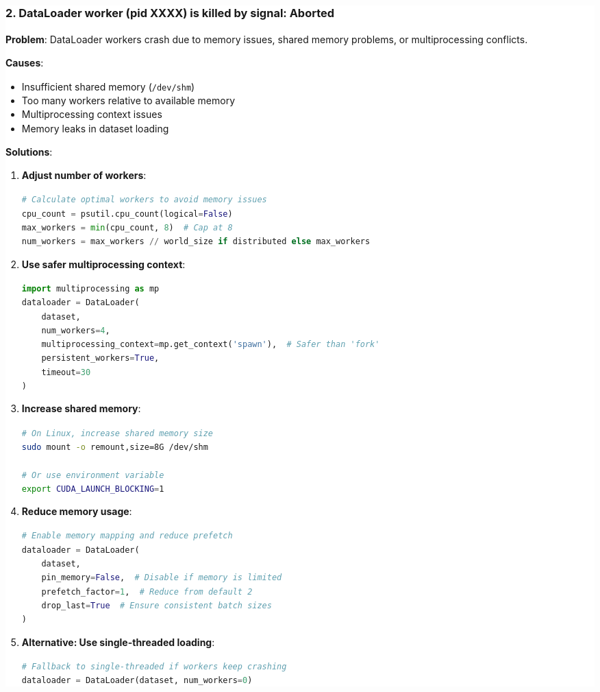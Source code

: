 ### 2. DataLoader worker (pid XXXX) is killed by signal: Aborted

**Problem**: DataLoader workers crash due to memory issues, shared memory problems, or multiprocessing conflicts.

**Causes**:
- Insufficient shared memory (`/dev/shm`)
- Too many workers relative to available memory
- Multiprocessing context issues
- Memory leaks in dataset loading

**Solutions**:

1. **Adjust number of workers**:
   ```python
   # Calculate optimal workers to avoid memory issues
   cpu_count = psutil.cpu_count(logical=False)
   max_workers = min(cpu_count, 8)  # Cap at 8
   num_workers = max_workers // world_size if distributed else max_workers
   ```

2. **Use safer multiprocessing context**:
   ```python
   import multiprocessing as mp
   dataloader = DataLoader(
       dataset,
       num_workers=4,
       multiprocessing_context=mp.get_context('spawn'),  # Safer than 'fork'
       persistent_workers=True,
       timeout=30
   )
   ```

3. **Increase shared memory**:
   ```bash
   # On Linux, increase shared memory size
   sudo mount -o remount,size=8G /dev/shm
   
   # Or use environment variable
   export CUDA_LAUNCH_BLOCKING=1
   ```

4. **Reduce memory usage**:
   ```python
   # Enable memory mapping and reduce prefetch
   dataloader = DataLoader(
       dataset,
       pin_memory=False,  # Disable if memory is limited
       prefetch_factor=1,  # Reduce from default 2
       drop_last=True  # Ensure consistent batch sizes
   )
   ```

5. **Alternative: Use single-threaded loading**:
   ```python
   # Fallback to single-threaded if workers keep crashing
   dataloader = DataLoader(dataset, num_workers=0)
   ```
